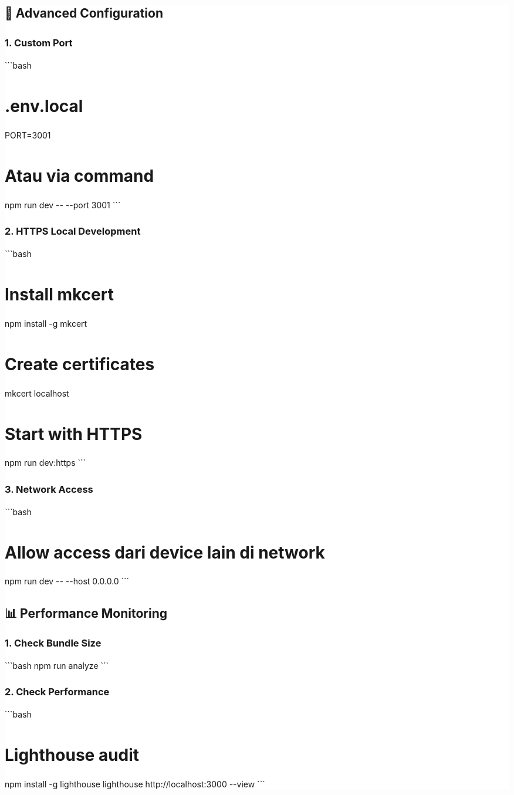 ## 🔧 Advanced Configuration

### 1. Custom Port
\`\`\`bash
# .env.local
PORT=3001

# Atau via command
npm run dev -- --port 3001
\`\`\`

### 2. HTTPS Local Development
\`\`\`bash
# Install mkcert
npm install -g mkcert

# Create certificates
mkcert localhost

# Start with HTTPS
npm run dev:https
\`\`\`

### 3. Network Access
\`\`\`bash
# Allow access dari device lain di network
npm run dev -- --host 0.0.0.0
\`\`\`

## 📊 Performance Monitoring

### 1. Check Bundle Size
\`\`\`bash
npm run analyze
\`\`\`

### 2. Check Performance
\`\`\`bash
# Lighthouse audit
npm install -g lighthouse
lighthouse http://localhost:3000 --view
\`\`\`
